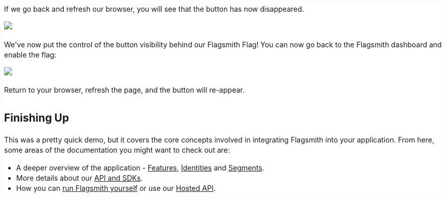 If we go back and refresh our browser, you will see that the button has now disappeared.

<div style={{textAlign: 'center'}}><img width="75%" src="/img/quickstart/demo_create_9.png"/></div>

We've now put the control of the button visibility behind our Flagsmith Flag! You can now go back to the Flagsmith
dashboard and enable the flag:

<div style={{textAlign: 'center'}}><img width="75%" src="/img/quickstart/demo_create_10.png"/></div>

Return to your browser, refresh the page, and the button will re-appear.

## Finishing Up

This was a pretty quick demo, but it covers the core concepts involved in integrating Flagsmith into your application.
From here, some areas of the documentation you might want to check out are:

- A deeper overview of the application - [Features](basic-features/managing-features.md),
  [Identities](basic-features/managing-identities.md) and [Segments](basic-features/managing-segments.md).
- More details about our [API and SDKs](clients/rest.md).
- How you can [run Flagsmith yourself](deployment/overview.md) or use our [Hosted API](https://flagsmith.com/).
